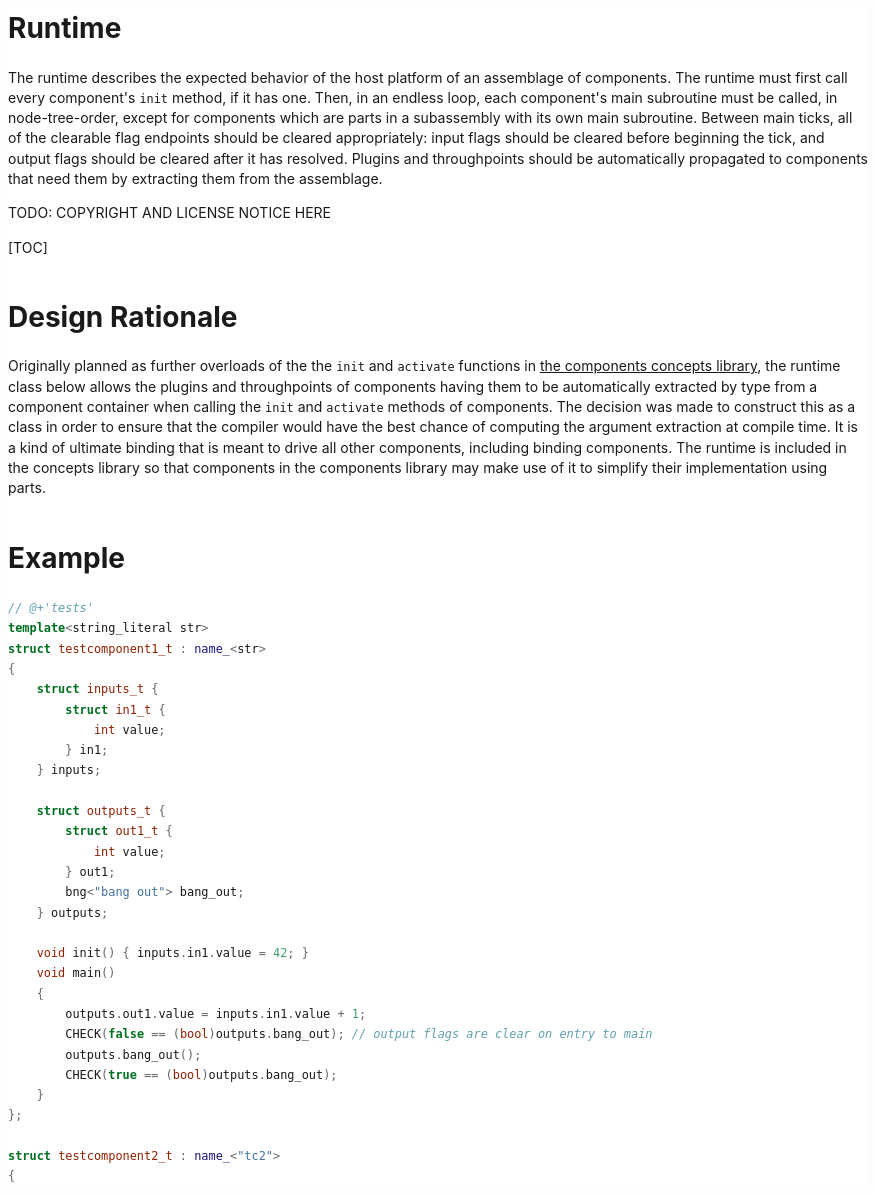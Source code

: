 # Runtime

The runtime describes the expected behavior of the host platform of an
assemblage of components. The runtime must first call every component's `init`
method, if it has one. Then, in an endless loop, each component's main
subroutine must be called, in node-tree-order, except for components which are
parts in a subassembly with its own main subroutine. Between main ticks, all of
the clearable flag endpoints should be cleared appropriately: input flags
should be cleared before beginning the tick, and output flags should be cleared
after it has resolved. Plugins and throughpoints should be automatically
propagated to components that need them by extracting them from the assemblage.

TODO: COPYRIGHT AND LICENSE NOTICE HERE

[TOC]

# Design Rationale

Originally planned as further overloads of the the `init` and `activate`
functions in [the components concepts library](concepts/components.lili.md),
the runtime class below allows the plugins and throughpoints of components
having them to be automatically extracted by type from a component container
when calling the `init` and `activate` methods of components. The decision was
made to construct this as a class in order to ensure that the compiler would
have the best chance of computing the argument extraction at compile time. It
is a kind of ultimate binding that is meant to drive all other components,
including binding components. The runtime is included in the concepts library
so that components in the components library may make use of it to simplify
their implementation using parts.

# Example

```cpp
// @+'tests'
template<string_literal str>
struct testcomponent1_t : name_<str>
{
    struct inputs_t {
        struct in1_t {
            int value;
        } in1;
    } inputs;

    struct outputs_t {
        struct out1_t {
            int value;
        } out1;
        bng<"bang out"> bang_out;
    } outputs;

    void init() { inputs.in1.value = 42; }
    void main()
    {
        outputs.out1.value = inputs.in1.value + 1;
        CHECK(false == (bool)outputs.bang_out); // output flags are clear on entry to main
        outputs.bang_out();
        CHECK(true == (bool)outputs.bang_out);
    }
};

struct testcomponent2_t : name_<"tc2">
{
```

[bongo]: instruments/one-bit-bongo/one-bit-bongo-esp32/one-bit-bongo-esp32.lili.md